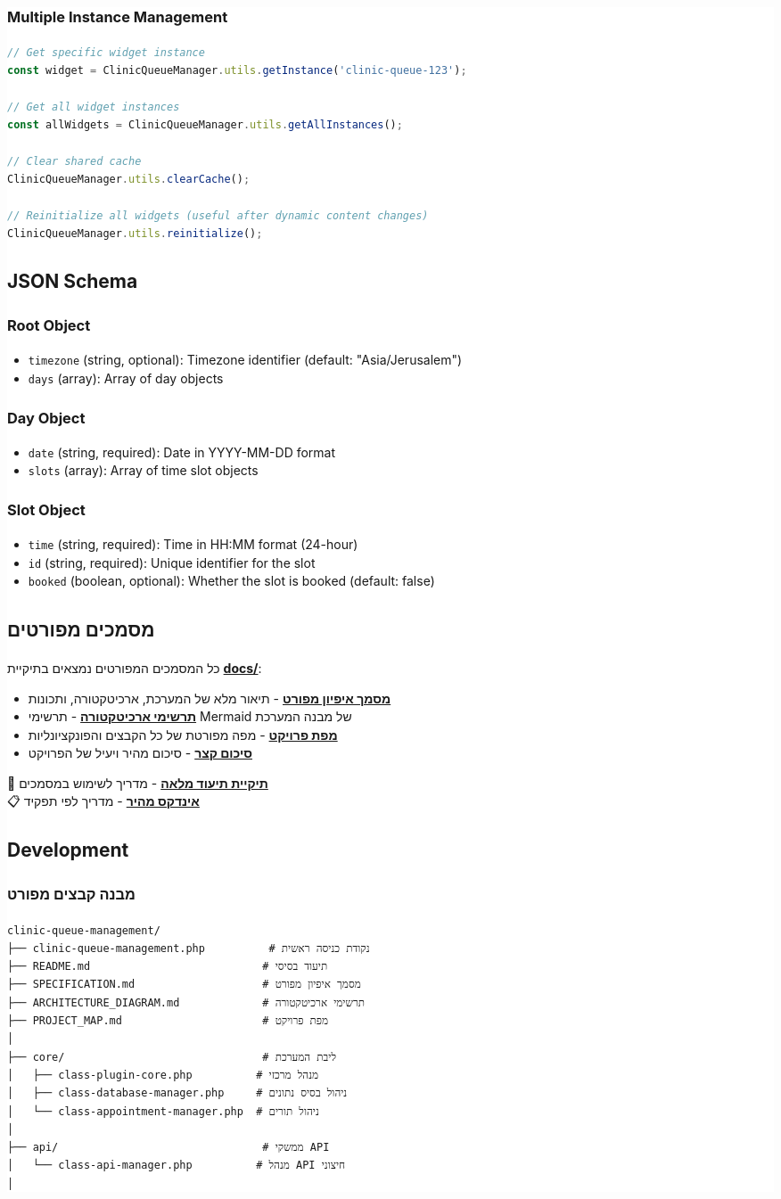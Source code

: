 ### Multiple Instance Management

```javascript
// Get specific widget instance
const widget = ClinicQueueManager.utils.getInstance('clinic-queue-123');

// Get all widget instances
const allWidgets = ClinicQueueManager.utils.getAllInstances();

// Clear shared cache
ClinicQueueManager.utils.clearCache();

// Reinitialize all widgets (useful after dynamic content changes)
ClinicQueueManager.utils.reinitialize();
```

## JSON Schema

### Root Object
- `timezone` (string, optional): Timezone identifier (default: "Asia/Jerusalem")
- `days` (array): Array of day objects

### Day Object
- `date` (string, required): Date in YYYY-MM-DD format
- `slots` (array): Array of time slot objects

### Slot Object
- `time` (string, required): Time in HH:MM format (24-hour)
- `id` (string, required): Unique identifier for the slot
- `booked` (boolean, optional): Whether the slot is booked (default: false)

## מסמכים מפורטים

כל המסמכים המפורטים נמצאים בתיקיית **[docs/](docs/)**:

- **[מסמך איפיון מפורט](docs/SPECIFICATION.md)** - תיאור מלא של המערכת, ארכיטקטורה, ותכונות
- **[תרשימי ארכיטקטורה](docs/ARCHITECTURE_DIAGRAM.md)** - תרשימי Mermaid של מבנה המערכת
- **[מפת פרויקט](docs/PROJECT_MAP.md)** - מפה מפורטת של כל הקבצים והפונקציונליות
- **[סיכום קצר](docs/SUMMARY.md)** - סיכום מהיר ויעיל של הפרויקט

📁 **[תיקיית תיעוד מלאה](docs/README.md)** - מדריך לשימוש במסמכים  
📋 **[אינדקס מהיר](docs/INDEX.md)** - מדריך לפי תפקיד

## Development

### מבנה קבצים מפורט
```
clinic-queue-management/
├── clinic-queue-management.php          # נקודת כניסה ראשית
├── README.md                           # תיעוד בסיסי
├── SPECIFICATION.md                    # מסמך איפיון מפורט
├── ARCHITECTURE_DIAGRAM.md             # תרשימי ארכיטקטורה
├── PROJECT_MAP.md                      # מפת פרויקט
│
├── core/                               # ליבת המערכת
│   ├── class-plugin-core.php          # מנהל מרכזי
│   ├── class-database-manager.php     # ניהול בסיס נתונים
│   └── class-appointment-manager.php  # ניהול תורים
│
├── api/                                # ממשקי API
│   └── class-api-manager.php          # מנהל API חיצוני
│
```